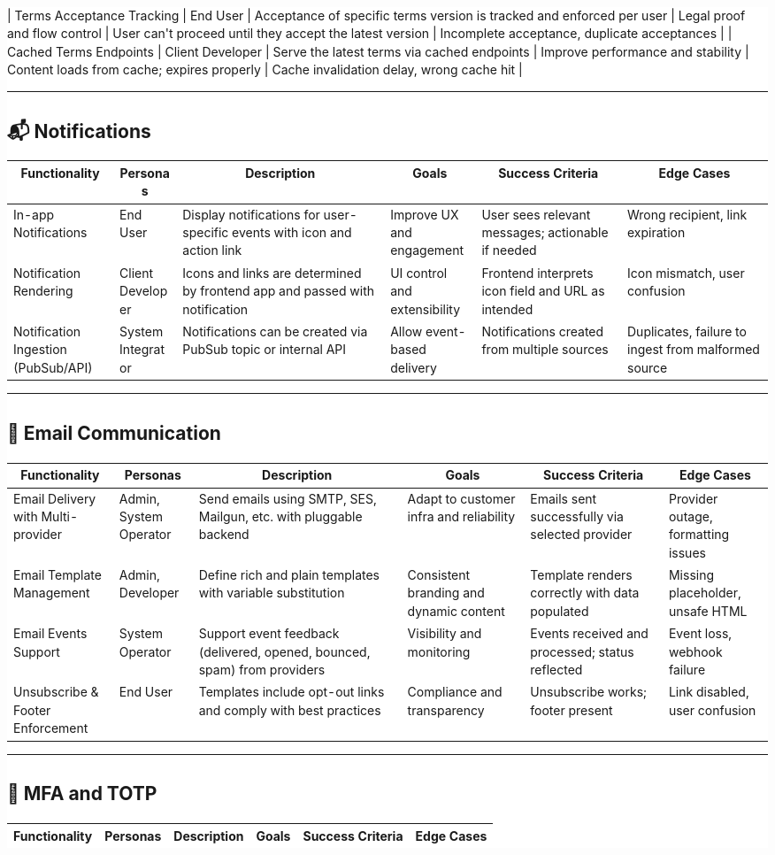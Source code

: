 | Terms Acceptance Tracking            | End User                          | Acceptance of specific terms version is tracked and enforced per user         | Legal proof and flow control                               | User can't proceed until they accept the latest version                         | Incomplete acceptance, duplicate acceptances                                        |
| Cached Terms Endpoints               | Client Developer                  | Serve the latest terms via cached endpoints                                   | Improve performance and stability                          | Content loads from cache; expires properly                                       | Cache invalidation delay, wrong cache hit                                           |

---

## 📬 Notifications

| Functionality                         | Personas                          | Description                                                                   | Goals                                                       | Success Criteria                                                               | Edge Cases                                                                           |
|--------------------------------------|-----------------------------------|-------------------------------------------------------------------------------|-------------------------------------------------------------|----------------------------------------------------------------------------------|--------------------------------------------------------------------------------------|
| In-app Notifications                 | End User                          | Display notifications for user-specific events with icon and action link      | Improve UX and engagement                                  | User sees relevant messages; actionable if needed                               | Wrong recipient, link expiration                                                    |
| Notification Rendering               | Client Developer                  | Icons and links are determined by frontend app and passed with notification   | UI control and extensibility                               | Frontend interprets icon field and URL as intended                              | Icon mismatch, user confusion                                                       |
| Notification Ingestion (PubSub/API) | System Integrator                 | Notifications can be created via PubSub topic or internal API                 | Allow event-based delivery                                 | Notifications created from multiple sources                                     | Duplicates, failure to ingest from malformed source                                |

---

## 📨 Email Communication

| Functionality                         | Personas                          | Description                                                                   | Goals                                                       | Success Criteria                                                               | Edge Cases                                                                           |
|--------------------------------------|-----------------------------------|-------------------------------------------------------------------------------|-------------------------------------------------------------|----------------------------------------------------------------------------------|--------------------------------------------------------------------------------------|
| Email Delivery with Multi-provider   | Admin, System Operator            | Send emails using SMTP, SES, Mailgun, etc. with pluggable backend             | Adapt to customer infra and reliability                     | Emails sent successfully via selected provider                                  | Provider outage, formatting issues                                                  |
| Email Template Management            | Admin, Developer                  | Define rich and plain templates with variable substitution                    | Consistent branding and dynamic content                     | Template renders correctly with data populated                                  | Missing placeholder, unsafe HTML                                                    |
| Email Events Support                 | System Operator                   | Support event feedback (delivered, opened, bounced, spam) from providers      | Visibility and monitoring                                  | Events received and processed; status reflected                                 | Event loss, webhook failure                                                         |
| Unsubscribe & Footer Enforcement     | End User                          | Templates include opt-out links and comply with best practices                | Compliance and transparency                                | Unsubscribe works; footer present                                               | Link disabled, user confusion                                                       |

---

## 🔢 MFA and TOTP

| Functionality                         | Personas                          | Description                                                                   | Goals                                                       | Success Criteria                                                               | Edge Cases                                                                           |
|--------------------------------------|-----------------------------------|-------------------------------------------------------------------------------|-------------------------------------------------------------|----------------------------------------------------------------------------------|--------------------------------------------------------------------------------------|